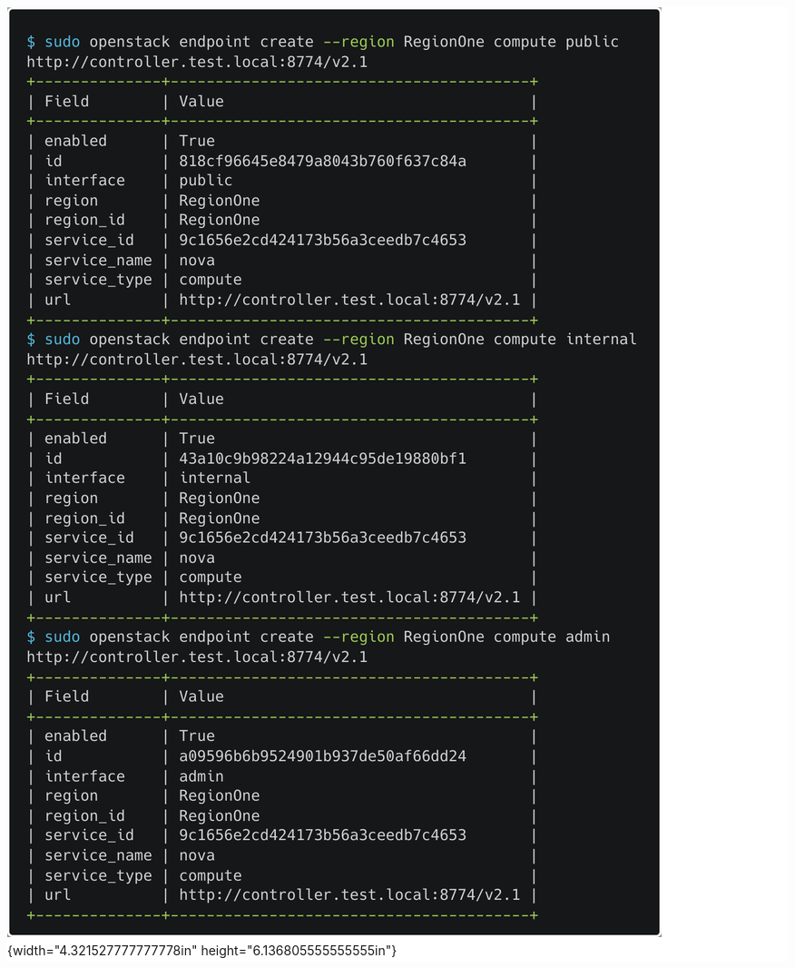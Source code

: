 ![](vertopal_5a412c0bdde74d47a0befd82d170dd30/media/image173.png){width="4.321527777777778in"
height="6.136805555555555in"}
